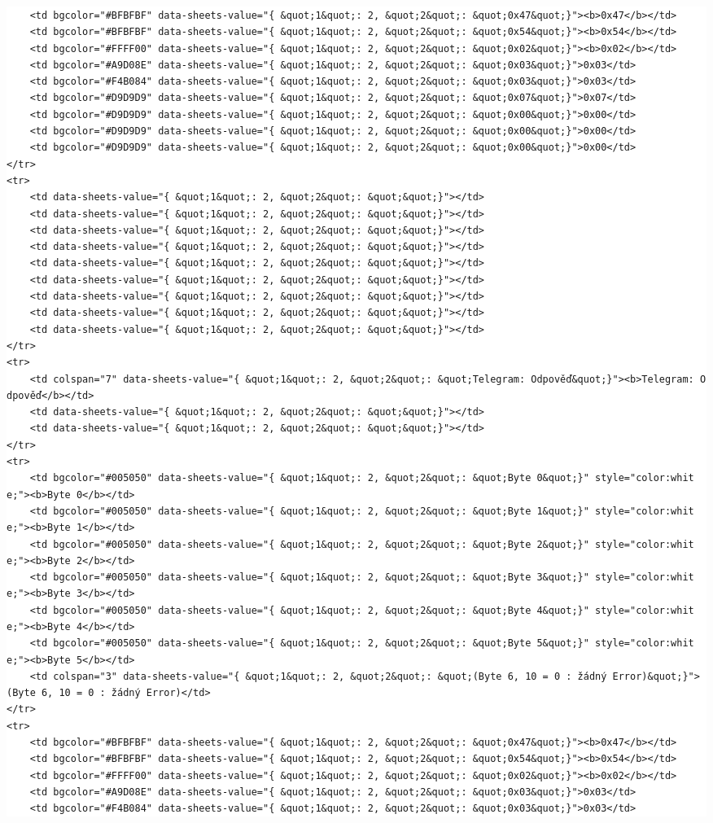         <td bgcolor="#BFBFBF" data-sheets-value="{ &quot;1&quot;: 2, &quot;2&quot;: &quot;0x47&quot;}"><b>0x47</b></td>
        <td bgcolor="#BFBFBF" data-sheets-value="{ &quot;1&quot;: 2, &quot;2&quot;: &quot;0x54&quot;}"><b>0x54</b></td>
        <td bgcolor="#FFFF00" data-sheets-value="{ &quot;1&quot;: 2, &quot;2&quot;: &quot;0x02&quot;}"><b>0x02</b></td>
        <td bgcolor="#A9D08E" data-sheets-value="{ &quot;1&quot;: 2, &quot;2&quot;: &quot;0x03&quot;}">0x03</td>
        <td bgcolor="#F4B084" data-sheets-value="{ &quot;1&quot;: 2, &quot;2&quot;: &quot;0x03&quot;}">0x03</td>
        <td bgcolor="#D9D9D9" data-sheets-value="{ &quot;1&quot;: 2, &quot;2&quot;: &quot;0x07&quot;}">0x07</td>
        <td bgcolor="#D9D9D9" data-sheets-value="{ &quot;1&quot;: 2, &quot;2&quot;: &quot;0x00&quot;}">0x00</td>
        <td bgcolor="#D9D9D9" data-sheets-value="{ &quot;1&quot;: 2, &quot;2&quot;: &quot;0x00&quot;}">0x00</td>
        <td bgcolor="#D9D9D9" data-sheets-value="{ &quot;1&quot;: 2, &quot;2&quot;: &quot;0x00&quot;}">0x00</td>
    </tr>
    <tr>
        <td data-sheets-value="{ &quot;1&quot;: 2, &quot;2&quot;: &quot;&quot;}"></td>
        <td data-sheets-value="{ &quot;1&quot;: 2, &quot;2&quot;: &quot;&quot;}"></td>
        <td data-sheets-value="{ &quot;1&quot;: 2, &quot;2&quot;: &quot;&quot;}"></td>
        <td data-sheets-value="{ &quot;1&quot;: 2, &quot;2&quot;: &quot;&quot;}"></td>
        <td data-sheets-value="{ &quot;1&quot;: 2, &quot;2&quot;: &quot;&quot;}"></td>
        <td data-sheets-value="{ &quot;1&quot;: 2, &quot;2&quot;: &quot;&quot;}"></td>
        <td data-sheets-value="{ &quot;1&quot;: 2, &quot;2&quot;: &quot;&quot;}"></td>
        <td data-sheets-value="{ &quot;1&quot;: 2, &quot;2&quot;: &quot;&quot;}"></td>
        <td data-sheets-value="{ &quot;1&quot;: 2, &quot;2&quot;: &quot;&quot;}"></td>
    </tr>
    <tr>
        <td colspan="7" data-sheets-value="{ &quot;1&quot;: 2, &quot;2&quot;: &quot;Telegram: Odpověď&quot;}"><b>Telegram: Odpověď</b></td>
        <td data-sheets-value="{ &quot;1&quot;: 2, &quot;2&quot;: &quot;&quot;}"></td>
        <td data-sheets-value="{ &quot;1&quot;: 2, &quot;2&quot;: &quot;&quot;}"></td>
    </tr>
    <tr>
        <td bgcolor="#005050" data-sheets-value="{ &quot;1&quot;: 2, &quot;2&quot;: &quot;Byte 0&quot;}" style="color:white;"><b>Byte 0</b></td>
        <td bgcolor="#005050" data-sheets-value="{ &quot;1&quot;: 2, &quot;2&quot;: &quot;Byte 1&quot;}" style="color:white;"><b>Byte 1</b></td>
        <td bgcolor="#005050" data-sheets-value="{ &quot;1&quot;: 2, &quot;2&quot;: &quot;Byte 2&quot;}" style="color:white;"><b>Byte 2</b></td>
        <td bgcolor="#005050" data-sheets-value="{ &quot;1&quot;: 2, &quot;2&quot;: &quot;Byte 3&quot;}" style="color:white;"><b>Byte 3</b></td>
        <td bgcolor="#005050" data-sheets-value="{ &quot;1&quot;: 2, &quot;2&quot;: &quot;Byte 4&quot;}" style="color:white;"><b>Byte 4</b></td>
        <td bgcolor="#005050" data-sheets-value="{ &quot;1&quot;: 2, &quot;2&quot;: &quot;Byte 5&quot;}" style="color:white;"><b>Byte 5</b></td>
        <td colspan="3" data-sheets-value="{ &quot;1&quot;: 2, &quot;2&quot;: &quot;(Byte 6, 10 = 0 : žádný Error)&quot;}">(Byte 6, 10 = 0 : žádný Error)</td>
    </tr>
    <tr>
        <td bgcolor="#BFBFBF" data-sheets-value="{ &quot;1&quot;: 2, &quot;2&quot;: &quot;0x47&quot;}"><b>0x47</b></td>
        <td bgcolor="#BFBFBF" data-sheets-value="{ &quot;1&quot;: 2, &quot;2&quot;: &quot;0x54&quot;}"><b>0x54</b></td>
        <td bgcolor="#FFFF00" data-sheets-value="{ &quot;1&quot;: 2, &quot;2&quot;: &quot;0x02&quot;}"><b>0x02</b></td>
        <td bgcolor="#A9D08E" data-sheets-value="{ &quot;1&quot;: 2, &quot;2&quot;: &quot;0x03&quot;}">0x03</td>
        <td bgcolor="#F4B084" data-sheets-value="{ &quot;1&quot;: 2, &quot;2&quot;: &quot;0x03&quot;}">0x03</td>